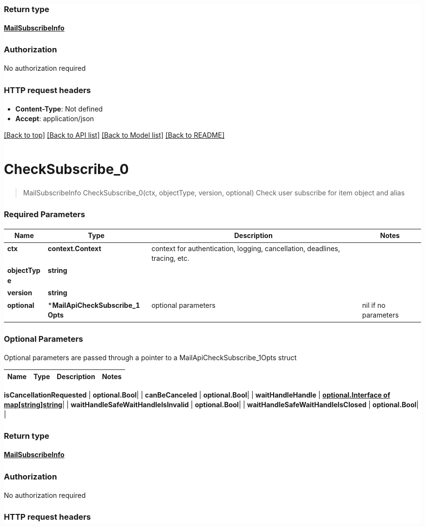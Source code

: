 ### Return type

[**MailSubscribeInfo**](MailSubscribeInfo.md)

### Authorization

No authorization required

### HTTP request headers

 - **Content-Type**: Not defined
 - **Accept**: application/json

[[Back to top]](#) [[Back to API list]](../README.md#documentation-for-api-endpoints) [[Back to Model list]](../README.md#documentation-for-models) [[Back to README]](../README.md)

# **CheckSubscribe_0**
> MailSubscribeInfo CheckSubscribe_0(ctx, objectType, version, optional)
Check user subscribe for item object and alias

### Required Parameters

Name | Type | Description  | Notes
------------- | ------------- | ------------- | -------------
 **ctx** | **context.Context** | context for authentication, logging, cancellation, deadlines, tracing, etc.
  **objectType** | **string**|  | 
  **version** | **string**|  | 
 **optional** | ***MailApiCheckSubscribe_1Opts** | optional parameters | nil if no parameters

### Optional Parameters
Optional parameters are passed through a pointer to a MailApiCheckSubscribe_1Opts struct

Name | Type | Description  | Notes
------------- | ------------- | ------------- | -------------


 **isCancellationRequested** | **optional.Bool**|  | 
 **canBeCanceled** | **optional.Bool**|  | 
 **waitHandleHandle** | [**optional.Interface of map[string]string**](string.md)|  | 
 **waitHandleSafeWaitHandleIsInvalid** | **optional.Bool**|  | 
 **waitHandleSafeWaitHandleIsClosed** | **optional.Bool**|  | 

### Return type

[**MailSubscribeInfo**](MailSubscribeInfo.md)

### Authorization

No authorization required

### HTTP request headers
